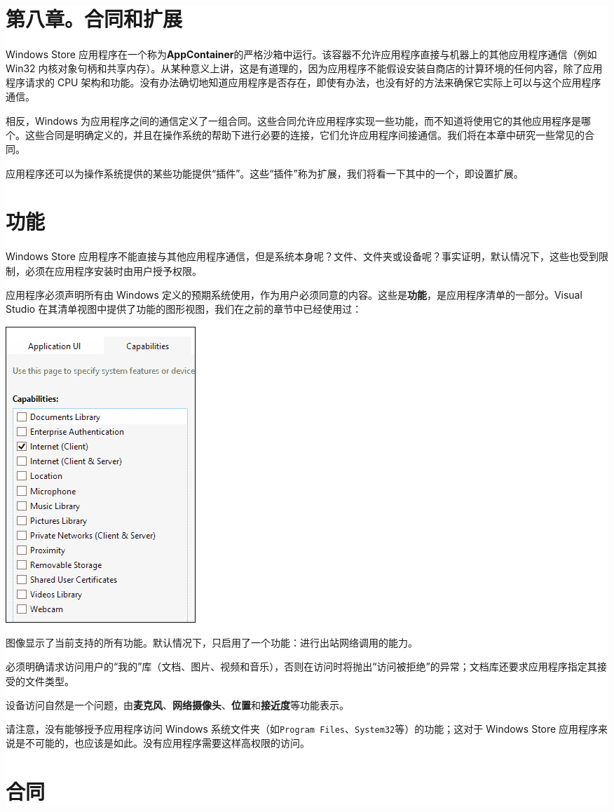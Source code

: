 # 第八章。合同和扩展

Windows Store 应用程序在一个称为**AppContainer**的严格沙箱中运行。该容器不允许应用程序直接与机器上的其他应用程序通信（例如 Win32 内核对象句柄和共享内存）。从某种意义上讲，这是有道理的，因为应用程序不能假设安装自商店的计算环境的任何内容，除了应用程序请求的 CPU 架构和功能。没有办法确切地知道应用程序是否存在，即使有办法，也没有好的方法来确保它实际上可以与这个应用程序通信。

相反，Windows 为应用程序之间的通信定义了一组合同。这些合同允许应用程序实现一些功能，而不知道将使用它的其他应用程序是哪个。这些合同是明确定义的，并且在操作系统的帮助下进行必要的连接，它们允许应用程序间接通信。我们将在本章中研究一些常见的合同。

应用程序还可以为操作系统提供的某些功能提供“插件”。这些“插件”称为扩展，我们将看一下其中的一个，即设置扩展。

# 功能

Windows Store 应用程序不能直接与其他应用程序通信，但是系统本身呢？文件、文件夹或设备呢？事实证明，默认情况下，这些也受到限制，必须在应用程序安装时由用户授予权限。

应用程序必须声明所有由 Windows 定义的预期系统使用，作为用户必须同意的内容。这些是**功能**，是应用程序清单的一部分。Visual Studio 在其清单视图中提供了功能的图形视图，我们在之前的章节中已经使用过：

![功能](img/5022_08_01.jpg)

图像显示了当前支持的所有功能。默认情况下，只启用了一个功能：进行出站网络调用的能力。

必须明确请求访问用户的“我的”库（文档、图片、视频和音乐），否则在访问时将抛出“访问被拒绝”的异常；文档库还要求应用程序指定其接受的文件类型。

设备访问自然是一个问题，由**麦克风**、**网络摄像头**、**位置**和**接近度**等功能表示。

请注意，没有能够授予应用程序访问 Windows 系统文件夹（如`Program Files`、`System32`等）的功能；这对于 Windows Store 应用程序来说是不可能的，也应该是如此。没有应用程序需要这样高权限的访问。

# 合同

